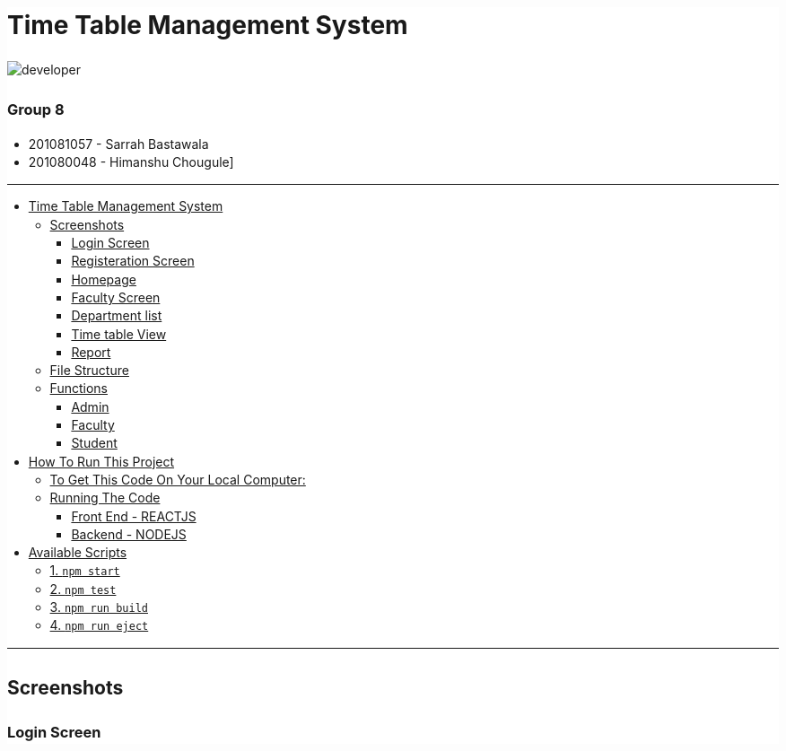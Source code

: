 # Time Table Management System

![developer](https://img.shields.io/badge/Developed%20By%20%3A-TY_IT_SE_Group_8-blue)

### Group 8

- 201081057 - Sarrah Bastawala
- 201080048 - Himanshu Chougule]

---

- [Time Table Management System](#time-table-management-system)
  - [Screenshots](#screenshots)
    - [Login Screen](#login-screen)
    - [Registeration Screen](#registeration-screen)
    - [Homepage](#homepage)
    - [Faculty Screen](#faculty-screen)
    - [Department list](#department-list)
    - [Time table View](#time-table-view)
    - [Report](#report)
  - [File Structure](#file-structure)
  - [Functions](#functions)
    - [Admin](#admin)
    - [Faculty](#faculty)
    - [Student](#student)
- [How To Run This Project](#how-to-run-this-project)
  - [To Get This Code On Your Local Computer:](#to-get-this-code-on-your-local-computer)
  - [Running The Code](#running-the-code)
    - [Front End - REACTJS](#front-end---reactjs)
    - [Backend - NODEJS](#backend---nodejs)
- [Available Scripts](#available-scrips)
  - [1. `npm start`](#1-npm-start)
  - [2. `npm test`](#2-npm-test)
  - [3. `npm run build`](#3-npm-run-build)
  - [4. `npm run eject`](#4-npm-run-eject)

---

## Screenshots

### Login Screen
